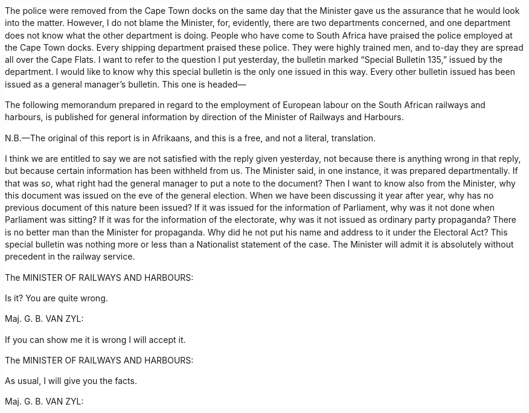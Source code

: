 <p>The police were removed from the Cape Town docks on the same day that the Minister gave us the assurance that he would look into the matter. However, I do not blame the Minister, for, evidently, there are two departments concerned, and one department does not know what the other department is doing. People who have come to South Africa have praised the police employed at the Cape Town docks. Every shipping department praised these police. They were highly trained men, and to-day they are spread all over the Cape Flats. I want to refer to the question I put yesterday, the bulletin marked &#x201C;Special Bulletin 135,&#x201D; issued by the department. I would like to know why this special bulletin is the only one issued in this way. Every other bulletin issued has been issued as a general manager&#x2019;s bulletin. This one is headed&#x2014;</p>

<block name="quote">The following memorandum prepared in regard to the employment of European labour on the South African railways and harbours, is published for general information by direction of the Minister of Railways and Harbours.</block>

<block name="quote">N.B.&#x2014;The original of this report is in Afrikaans, and this is a free, and not a literal, translation.</block>

<p>I think we are entitled to say we are not satisfied with the reply given yesterday, not because there is anything wrong in that reply, but because certain information has been withheld from us. The Minister said, in one instance, it was prepared departmentally. If that was so, what right had the general manager to put a note to the document? Then I want to know also from the Minister, why this document was issued on the eve of the general election. When we have been discussing it year after year, why has no previous document of this nature been issued? If it was issued for the information of Parliament, why was it not done when Parliament <span class="col_63-64" refersTo="page_0059"/>was sitting? If it was for the information of the electorate, why was it not issued as ordinary party propaganda? There is no better man than the Minister for propaganda. Why did he not put his name and address to it under the Electoral Act? This special bulletin was nothing more or less than a Nationalist statement of the case. The Minister will admit it is absolutely without precedent in the railway service.</p>

</speech>

<speech by="#minister_of_railways_and_harbours">

<from>The <person refersTo="hansard_za">MINISTER OF RAILWAYS AND HARBOURS</person>:</from>

<p>Is it? You are quite wrong.</p>

</speech>

<speech by="#van_zyl">

<from>Maj. <person refersTo="hansard_za">G. B. VAN ZYL</person>:</from>

<p>If you can show me it is wrong I will accept it.</p>

</speech>

<speech by="#minister_of_railways_and_harbours">

<from>The <person refersTo="hansard_za">MINISTER OF RAILWAYS AND HARBOURS</person>:</from>

<p>As usual, I will give you the facts.</p>

</speech>

<speech by="#van_zyl">

<from>Maj. <person refersTo="hansard_za">G. B. VAN ZYL</person>:</from>
